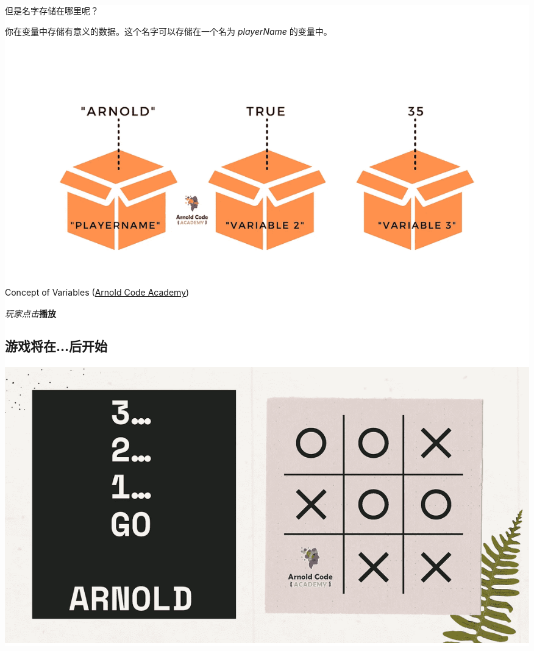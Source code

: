 但是名字存储在哪里呢？

你在变量中存储有意义的数据。这个名字可以存储在一个名为 *playerName* 的变量中。

![](img/bf577425a16286090cbe0b1a04d6d99b.png)

Concept of Variables ([Arnold Code Academy](http://arnoldcode.com))

*玩家点击***播放**

## 游戏将在…后开始

![](img/1ae0e59f50a124428cc365e04c019eaa.png)
